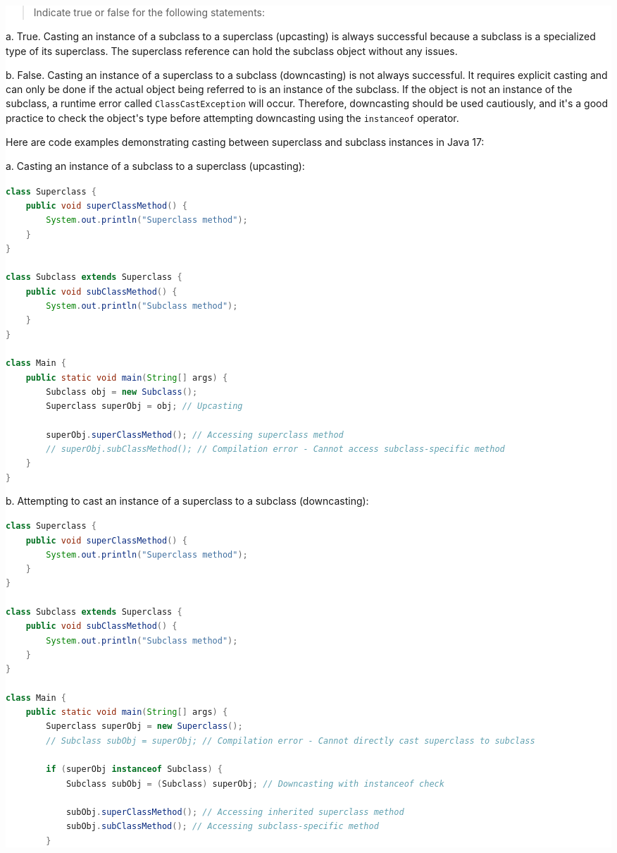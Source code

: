 > Indicate true or false for the following statements:

a. True. Casting an instance of a subclass to a superclass (upcasting) is always successful because a subclass is a specialized type of its superclass. The superclass reference can hold the subclass object without any issues.

b. False. Casting an instance of a superclass to a subclass (downcasting) is not always successful. It requires explicit casting and can only be done if the actual object being referred to is an instance of the subclass. If the object is not an instance of the subclass, a runtime error called `ClassCastException` will occur. Therefore, downcasting should be used cautiously, and it's a good practice to check the object's type before attempting downcasting using the `instanceof` operator.

Here are code examples demonstrating casting between superclass and subclass instances in Java 17:

a. Casting an instance of a subclass to a superclass (upcasting):

```java
class Superclass {
    public void superClassMethod() {
        System.out.println("Superclass method");
    }
}

class Subclass extends Superclass {
    public void subClassMethod() {
        System.out.println("Subclass method");
    }
}

class Main {
    public static void main(String[] args) {
        Subclass obj = new Subclass();
        Superclass superObj = obj; // Upcasting

        superObj.superClassMethod(); // Accessing superclass method
        // superObj.subClassMethod(); // Compilation error - Cannot access subclass-specific method
    }
}
```

b. Attempting to cast an instance of a superclass to a subclass (downcasting):

```java
class Superclass {
    public void superClassMethod() {
        System.out.println("Superclass method");
    }
}

class Subclass extends Superclass {
    public void subClassMethod() {
        System.out.println("Subclass method");
    }
}

class Main {
    public static void main(String[] args) {
        Superclass superObj = new Superclass();
        // Subclass subObj = superObj; // Compilation error - Cannot directly cast superclass to subclass

        if (superObj instanceof Subclass) {
            Subclass subObj = (Subclass) superObj; // Downcasting with instanceof check

            subObj.superClassMethod(); // Accessing inherited superclass method
            subObj.subClassMethod(); // Accessing subclass-specific method
        }
```